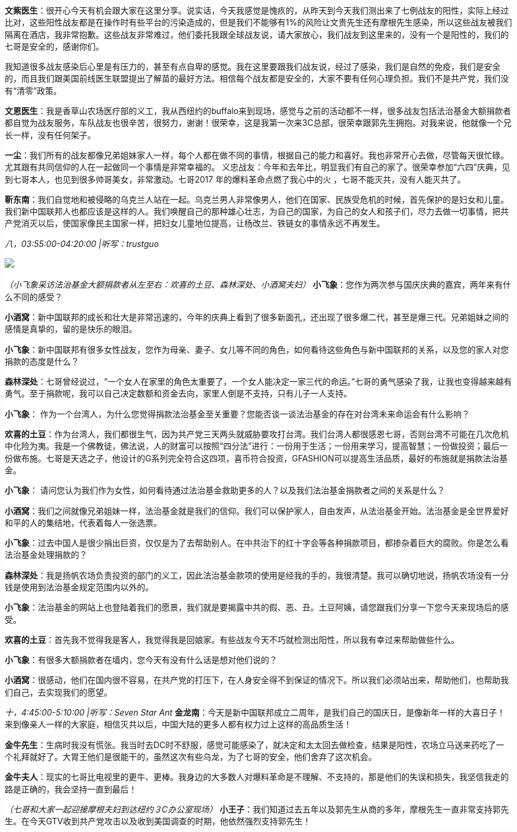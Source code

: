 **文紫医生**：很开心今天有机会跟大家在这里分享。说实话，今天我感觉是愧疚的，从昨天到今天我们测出来了七例战友的阳性，实际上经过比对，这些阳性战友都是在操作时有些平台的污染造成的，但是我们不能够有1%的风险让文贵先生还有摩根先生感染，所以这些战友被我们隔离在酒店，我非常抱歉。这些战友非常难过，他们委托我跟全球战友说，请大家放心，我们战友到这里来的，没有一个是阳性的，我们的七哥是安全的，感谢你们。
 
我知道很多战友感染后心里是有压力的，甚至有点自卑的感觉。我在这里要跟我们战友说，经过了感染，我们是自然的免疫，我们是安全的，而且我们跟美国前线医生联盟提出了解苗的最好方法。相信每个战友都是安全的，大家不要有任何心理负担。我们不是共产党，我们没有“清零”政策。
 
**文恩医生**：我是香草山农场医疗部的义工，我从西纽约的buffalo来到现场，感觉与之前的活动都不一样，很多战友包括法治基金大额捐款者都自觉为战友服务，车队战友也很辛苦，很努力，谢谢！很荣幸，这是我第一次来3C总部，很荣幸跟郭先生拥抱。对我来说，他就像一个兄长一样，没有任何架子。
 
**一尘**：我们所有的战友都像兄弟姐妹家人一样，每个人都在做不同的事情，根据自己的能力和喜好。我也非常开心去做，尽管每天很忙碌。尤其跟有共同信仰的人在一起做同一个事情是非常幸福的。
义忠战友：今年和去年比，明显我们有自己的家了。很荣幸参加“六四”庆典，见到七哥本人，也见到很多帅哥美女，非常激动。七哥2017 年的爆料革命点燃了我心中的火 ，七哥不能灭共，没有人能灭共了。
 
**靳东南**：我们自觉地和被侵略的乌克兰人站在一起。乌克兰男人非常像男人，他们在国家、民族受危机的时候，首先保护的是妇女和儿童。我们新中国联邦人也都应该是这样的人。我们唤醒自己的那种雄心壮志，为自己的国家，为自己的女人和孩子们，尽力去做一切事情，把共产党消灭以后，使国家像民主国家一样，把妇女儿童地位提高，让杨改兰、铁链女的事情永远不再发生。
 
*八，03:55:00-04:20:00 |听写：trustguo*
 
![](https://assets.gnews.org/wp-content/uploads/2022/06/051613_1654459085.png)
 
*（小飞象采访法治基金大额捐款者从左至右：欢喜的土豆*、*森林深处*、*小酒窝夫妇）*
**小飞象**：您作为两次参与国庆庆典的嘉宾，两年来有什么不同的感受？
 
**小酒窝**：新中国联邦的成长和壮大是非常迅速的，今年的庆典上看到了很多新面孔，还出现了很多爆二代，甚至是爆三代。兄弟姐妹之间的感情是真挚的，留的是快乐的眼泪。
 
**小飞象**：新中国联邦有很多女性战友，您作为母亲、妻子、女儿等不同的角色，如何看待这些角色与新中国联邦的关系，以及您的家人对您捐款的态度是什么？
 
**森林深处**：七哥曾经说过，“一个女人在家里的角色太重要了，一个女人能决定一家三代的命运。”七哥的勇气感染了我，让我也变得越来越有勇气。至于捐款呢，我可以自己决定数额和资金去向，家里人倒是不支持，只有儿子一人支持。
 
**小飞象**： 作为一个台湾人，为什么您觉得捐款法治基金至关重要？您能否谈一谈法治基金的存在对台湾未来命运会有什么影响？
 
**欢喜的土豆**：作为台湾人，我们都很生气，因为共产党三天两头就威胁要攻打台湾。我们台湾人都很感恩七哥，否则台湾不可能在几次危机中化险为夷。我是一个佛教徒，佛法说，人的财富可以按照“四分法”进行：一份用于生活；一份用来学习，提高智慧；一份做投资；最后一份做布施。七哥是天选之子，他设计的G系列完全符合这四项，喜币符合投资，GFASHION可以提高生活品质，最好的布施就是捐款法治基金。
 
**小飞象**： 请问您认为我们作为女性，如何看待通过法治基金救助更多的人？以及我们法治基金捐款者之间的关系是什么？
 
**小酒窝**：我们之间就像兄弟姐妹一样，法治基金就是我们的信仰。我们可以保护家人，自由发声，从法治基金开始。法治基金是全世界爱好和平的人的集结地，代表着每人一张选票。
 
**小飞象**：过去中国人是很少捐出巨资，仅仅是为了去帮助别人。在中共治下的红十字会等各种捐款项目，都掺杂着巨大的腐败。你是怎么看法治基金处理捐款的？
 
**森林深处**：我是扬帆农场负责投资的部门的义工，因此法治基金款项的使用是经我的手的，我很清楚。我可以确切地说，扬帆农场没有一分钱是使用到法治基金规定范围内以外的。
 
**小飞象**：法治基金的网站上也登陆着我们的愿景，我们就是要揭露中共的假、恶、丑。土豆阿姨，请您跟我们分享一下您今天来现场后的感受。
 
**欢喜的土豆**：首先我不觉得我是客人，我觉得我是回娘家。有些战友今天不巧就检测出阳性，所以我有幸过来帮助做些什么。
 
**小飞象**：有很多大额捐款者在墙内，您今天有没有什么话是想对他们说的？
 
**小酒窝**：很感动，他们在国内很不容易，在共产党的打压下，在人身安全得不到保证的情况下。所以我们必须站出来，帮助他们，也帮助我们自己，去实现我们的愿望。
 
*十，4:45:00-5:10:00 |听写：Seven Star Ant*
**金龙南**：今天是新中国联邦成立二周年，是我们自己的国庆日，是像新年一样的大喜日子！来到像亲人一样的大家庭，相信灭共以后，中国大陆的更多人都有权力过上这样的高品质生活！
 
**金牛先生**：生病时我没有慌张。我当时去DC时不舒服，感觉可能感染了，就决定和太太回去做检查，结果是阳性，农场立马送来药吃了一个礼拜就好了。大胃王他们是很能干的，虽然这次有些乌龙，为了七哥的安全，他们舍弃了这次机会。
 
**金牛夫人**：现实的七哥比电视里的更牛、更棒。我身边的大多数人对爆料革命是不理解、不支持的，那是他们的失误和损失，我坚信我走的路是正确的，我会坚持一直到最后！
 
*（七哥和大家一起迎接摩根夫妇到达纽约３C办公室现场）*
**小王子**：我们知道过去五年以及郭先生从商的多年，摩根先生一直非常支持郭先生。在今天GTV收到共产党攻击以及收到美国调查的时期，他依然强烈支持郭先生！
 